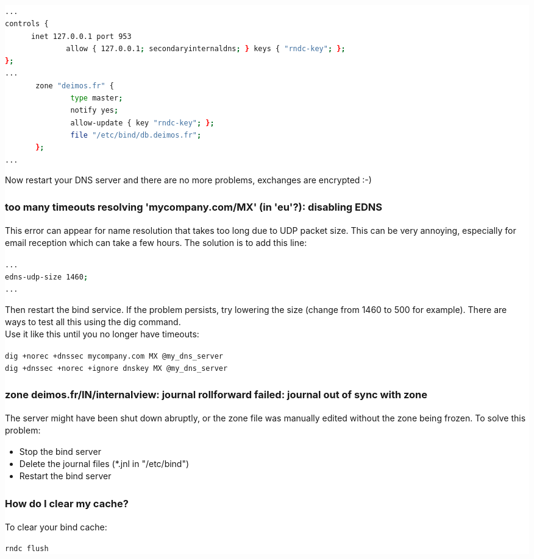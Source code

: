 ```bash
...
controls {
      inet 127.0.0.1 port 953
              allow { 127.0.0.1; secondaryinternaldns; } keys { "rndc-key"; };
};
...
       zone "deimos.fr" {
               type master;
               notify yes;
               allow-update { key "rndc-key"; };
               file "/etc/bind/db.deimos.fr";
       };
...
```

Now restart your DNS server and there are no more problems, exchanges are encrypted :-)

### too many timeouts resolving 'mycompany.com/MX' (in 'eu'?): disabling EDNS

This error can appear for name resolution that takes too long due to UDP packet size. This can be very annoying, especially for email reception which can take a few hours. The solution is to add this line:

```bash
...
edns-udp-size 1460;
...
```

Then restart the bind service. If the problem persists, try lowering the size (change from 1460 to 500 for example). There are ways to test all this using the dig command.  
Use it like this until you no longer have timeouts:

```bash
dig +norec +dnssec mycompany.com MX @my_dns_server
dig +dnssec +norec +ignore dnskey MX @my_dns_server
```

### zone deimos.fr/IN/internalview: journal rollforward failed: journal out of sync with zone

The server might have been shut down abruptly, or the zone file was manually edited without the zone being frozen. To solve this problem:

- Stop the bind server
- Delete the journal files (\*.jnl in "/etc/bind")
- Restart the bind server

### How do I clear my cache?

To clear your bind cache:

```bash
rndc flush
```
